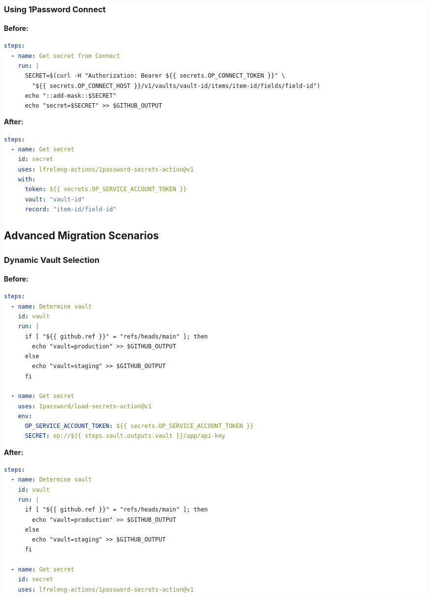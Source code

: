 ### Using 1Password Connect

**Before:**

```yaml
steps:
  - name: Get secret from Connect
    run: |
      SECRET=$(curl -H "Authorization: Bearer ${{ secrets.OP_CONNECT_TOKEN }}" \
        "${{ secrets.OP_CONNECT_HOST }}/v1/vaults/vault-id/items/item-id/fields/field-id")
      echo "::add-mask::$SECRET"
      echo "secret=$SECRET" >> $GITHUB_OUTPUT
```

**After:**

```yaml
steps:
  - name: Get secret
    id: secret
    uses: lfreleng-actions/1password-secrets-action@v1
    with:
      token: ${{ secrets.OP_SERVICE_ACCOUNT_TOKEN }}
      vault: "vault-id"
      record: "item-id/field-id"
```

## Advanced Migration Scenarios

### Dynamic Vault Selection

**Before:**

```yaml
steps:
  - name: Determine vault
    id: vault
    run: |
      if [ "${{ github.ref }}" = "refs/heads/main" ]; then
        echo "vault=production" >> $GITHUB_OUTPUT
      else
        echo "vault=staging" >> $GITHUB_OUTPUT
      fi

  - name: Get secret
    uses: 1password/load-secrets-action@v1
    env:
      OP_SERVICE_ACCOUNT_TOKEN: ${{ secrets.OP_SERVICE_ACCOUNT_TOKEN }}
      SECRET: op://${{ steps.vault.outputs.vault }}/app/api-key
```

**After:**

```yaml
steps:
  - name: Determine vault
    id: vault
    run: |
      if [ "${{ github.ref }}" = "refs/heads/main" ]; then
        echo "vault=production" >> $GITHUB_OUTPUT
      else
        echo "vault=staging" >> $GITHUB_OUTPUT
      fi

  - name: Get secret
    id: secret
    uses: lfreleng-actions/1password-secrets-action@v1
```